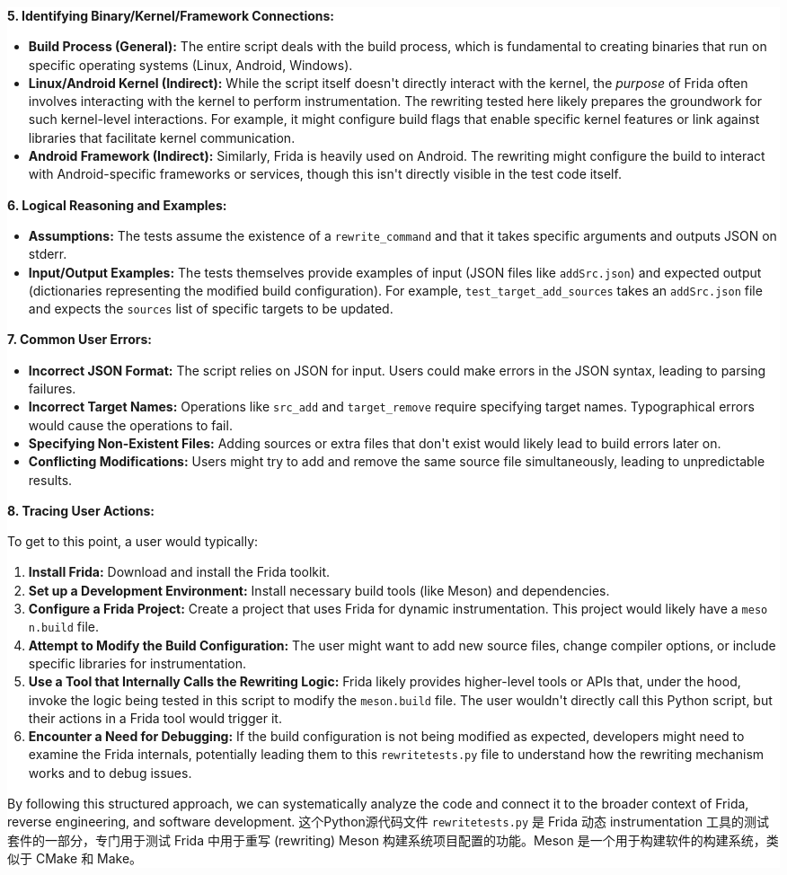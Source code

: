 **5. Identifying Binary/Kernel/Framework Connections:**

* **Build Process (General):** The entire script deals with the build process, which is fundamental to creating binaries that run on specific operating systems (Linux, Android, Windows).
* **Linux/Android Kernel (Indirect):** While the script itself doesn't directly interact with the kernel, the *purpose* of Frida often involves interacting with the kernel to perform instrumentation. The rewriting tested here likely prepares the groundwork for such kernel-level interactions. For example, it might configure build flags that enable specific kernel features or link against libraries that facilitate kernel communication.
* **Android Framework (Indirect):** Similarly, Frida is heavily used on Android. The rewriting might configure the build to interact with Android-specific frameworks or services, though this isn't directly visible in the test code itself.

**6. Logical Reasoning and Examples:**

* **Assumptions:**  The tests assume the existence of a `rewrite_command` and that it takes specific arguments and outputs JSON on stderr.
* **Input/Output Examples:** The tests themselves provide examples of input (JSON files like `addSrc.json`) and expected output (dictionaries representing the modified build configuration). For example, `test_target_add_sources` takes an `addSrc.json` file and expects the `sources` list of specific targets to be updated.

**7. Common User Errors:**

* **Incorrect JSON Format:**  The script relies on JSON for input. Users could make errors in the JSON syntax, leading to parsing failures.
* **Incorrect Target Names:**  Operations like `src_add` and `target_remove` require specifying target names. Typographical errors would cause the operations to fail.
* **Specifying Non-Existent Files:** Adding sources or extra files that don't exist would likely lead to build errors later on.
* **Conflicting Modifications:** Users might try to add and remove the same source file simultaneously, leading to unpredictable results.

**8. Tracing User Actions:**

To get to this point, a user would typically:

1. **Install Frida:**  Download and install the Frida toolkit.
2. **Set up a Development Environment:**  Install necessary build tools (like Meson) and dependencies.
3. **Configure a Frida Project:** Create a project that uses Frida for dynamic instrumentation. This project would likely have a `meson.build` file.
4. **Attempt to Modify the Build Configuration:**  The user might want to add new source files, change compiler options, or include specific libraries for instrumentation.
5. **Use a Tool that Internally Calls the Rewriting Logic:**  Frida likely provides higher-level tools or APIs that, under the hood, invoke the logic being tested in this script to modify the `meson.build` file. The user wouldn't directly call this Python script, but their actions in a Frida tool would trigger it.
6. **Encounter a Need for Debugging:** If the build configuration is not being modified as expected, developers might need to examine the Frida internals, potentially leading them to this `rewritetests.py` file to understand how the rewriting mechanism works and to debug issues.

By following this structured approach, we can systematically analyze the code and connect it to the broader context of Frida, reverse engineering, and software development.
这个Python源代码文件 `rewritetests.py` 是 Frida 动态 instrumentation 工具的测试套件的一部分，专门用于测试 Frida 中用于重写 (rewriting) Meson 构建系统项目配置的功能。Meson 是一个用于构建软件的构建系统，类似于 CMake 和 Make。
